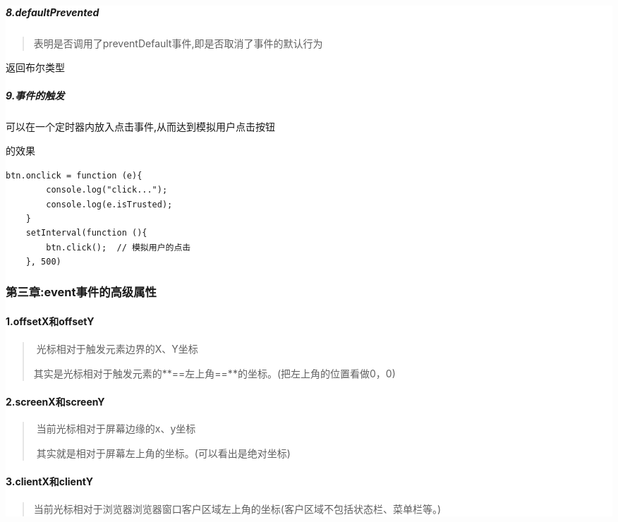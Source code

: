 ##### 8.defaultPrevented

> 表明是否调用了preventDefault事件,即是否取消了事件的默认行为

返回布尔类型

##### 9.事件的触发

可以在一个定时器内放入点击事件,从而达到模拟用户点击按钮



的效果

```
btn.onclick = function (e){
        console.log("click...");
        console.log(e.isTrusted);
    }
    setInterval(function (){
        btn.click();  // 模拟用户的点击
    }, 500)
```



### 第三章:event事件的高级属性

#### 1.offsetX和offsetY


> ​	光标相对于触发元素边界的X、Y坐标
>
> ​	其实是光标相对于触发元素的**==左上角==**的坐标。(把左上角的位置看做0，0)

#### 2.screenX和screenY

> ​	当前光标相对于屏幕边缘的x、y坐标
>
> ​	其实就是相对于屏幕左上角的坐标。(可以看出是绝对坐标)

#### 3.clientX和clientY

> 当前光标相对于浏览器浏览器窗口客户区域左上角的坐标(客户区域不包括状态栏、菜单栏等。)
